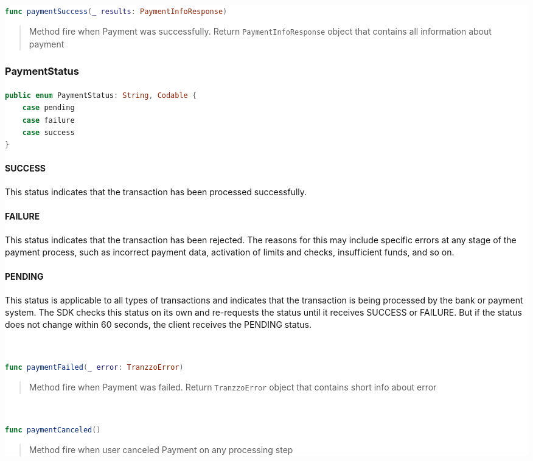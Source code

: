 ```swift
func paymentSuccess(_ results: PaymentInfoResponse)
```
>Method fire when Payment was successfully. Return `PaymentInfoResponse` object that contains all information about payment

### PaymentStatus
```swift
public enum PaymentStatus: String, Codable {
    case pending
    case failure
    case success
}
```

#### SUCCESS

This status indicates that the transaction has been processed successfully.

#### FAILURE

This status indicates that the transaction has been rejected. The reasons for this may include 
specific errors at any stage of the payment process, such as incorrect payment data, activation 
of limits and checks, insufficient funds, and so on.

#### PENDING

This status is applicable to all types of transactions and indicates that the transaction is being 
processed by the bank or payment system. The SDK checks this status on its own and re-requests the 
status until it receives SUCCESS or FAILURE. But if the status does not change within 60 seconds, 
the client receives the PENDING status.


<br>

```swift
func paymentFailed(_ error: TranzzoError)
```
>Method fire when Payment was failed. Return `TranzzoError` object that contains short info about error
<br>

```swift
func paymentCanceled()
```
>Method fire when user canceled Payment on any processing step
